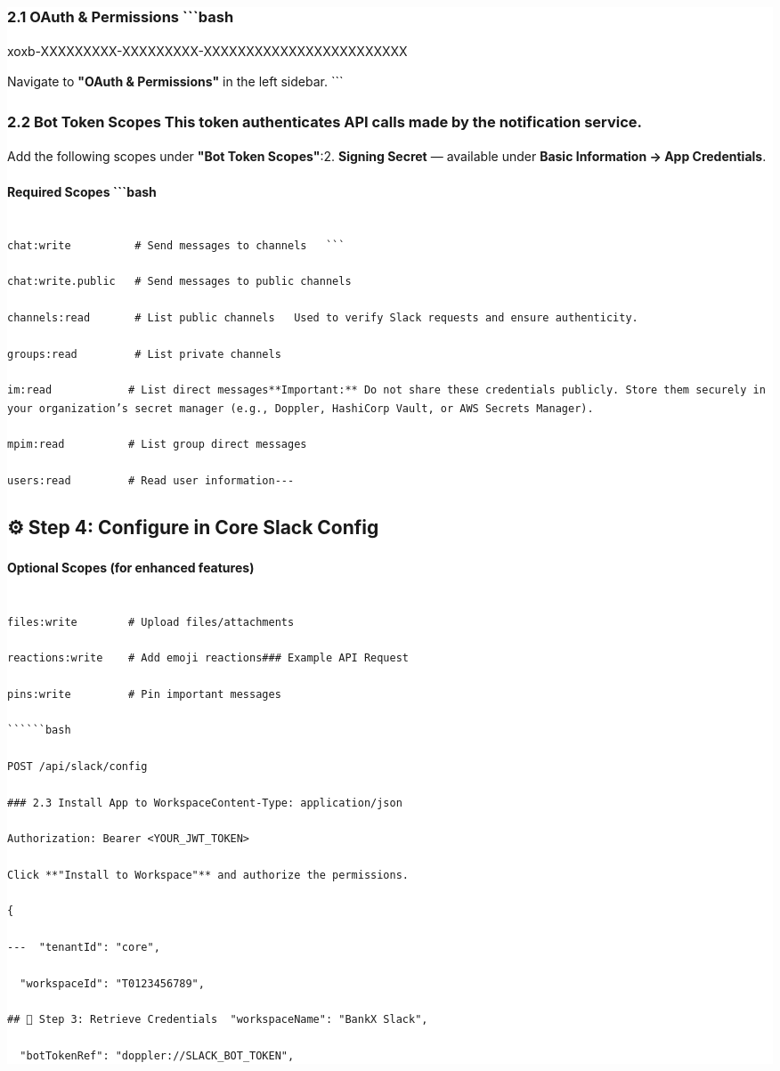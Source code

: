 ### 2.1 OAuth & Permissions ```bash

xoxb-XXXXXXXXX-XXXXXXXXX-XXXXXXXXXXXXXXXXXXXXXXXX

Navigate to **"OAuth & Permissions"** in the left sidebar. ```

### 2.2 Bot Token Scopes This token authenticates API calls made by the notification service.

Add the following scopes under **"Bot Token Scopes"**:2. **Signing Secret** — available under **Basic Information → App Credentials**.

#### Required Scopes ```bash

````your_signing_secret_here

chat:write          # Send messages to channels   ```

chat:write.public   # Send messages to public channels

channels:read       # List public channels   Used to verify Slack requests and ensure authenticity.

groups:read         # List private channels

im:read            # List direct messages**Important:** Do not share these credentials publicly. Store them securely in your organization’s secret manager (e.g., Doppler, HashiCorp Vault, or AWS Secrets Manager).

mpim:read          # List group direct messages

users:read         # Read user information---

````

## ⚙️ Step 4: Configure in Core Slack Config

#### Optional Scopes (for enhanced features)

```````Once you have the tokens, log into your application’s admin console or use the API endpoint to configure the workspace.

files:write        # Upload files/attachments

reactions:write    # Add emoji reactions### Example API Request

pins:write         # Pin important messages

``````bash

POST /api/slack/config

### 2.3 Install App to WorkspaceContent-Type: application/json

Authorization: Bearer <YOUR_JWT_TOKEN>

Click **"Install to Workspace"** and authorize the permissions.

{

---  "tenantId": "core",

  "workspaceId": "T0123456789",

## 🔑 Step 3: Retrieve Credentials  "workspaceName": "BankX Slack",

  "botTokenRef": "doppler://SLACK_BOT_TOKEN",
```````
